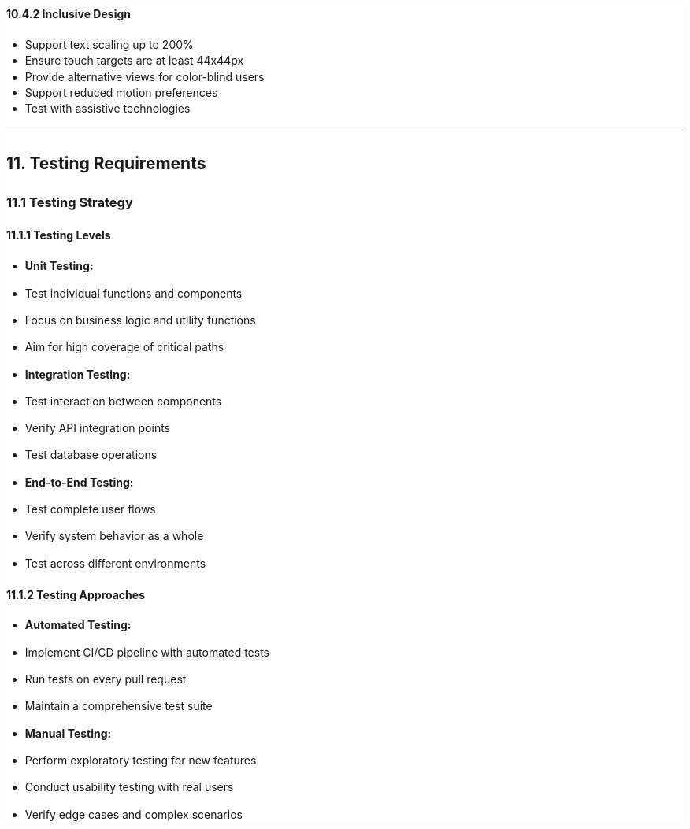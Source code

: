 #### 10.4.2 Inclusive Design

- Support text scaling up to 200%
- Ensure touch targets are at least 44x44px
- Provide alternative views for color-blind users
- Support reduced motion preferences
- Test with assistive technologies


---

## 11. Testing Requirements

### 11.1 Testing Strategy

#### 11.1.1 Testing Levels

- **Unit Testing:**

- Test individual functions and components
- Focus on business logic and utility functions
- Aim for high coverage of critical paths



- **Integration Testing:**

- Test interaction between components
- Verify API integration points
- Test database operations



- **End-to-End Testing:**

- Test complete user flows
- Verify system behavior as a whole
- Test across different environments





#### 11.1.2 Testing Approaches

- **Automated Testing:**

- Implement CI/CD pipeline with automated tests
- Run tests on every pull request
- Maintain a comprehensive test suite



- **Manual Testing:**

- Perform exploratory testing for new features
- Conduct usability testing with real users
- Verify edge cases and complex scenarios


